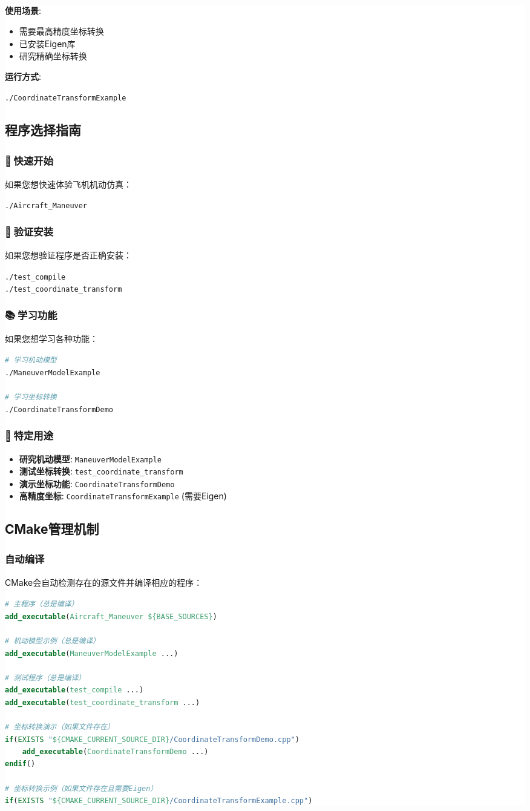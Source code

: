 **使用场景**:
- 需要最高精度坐标转换
- 已安装Eigen库
- 研究精确坐标转换

**运行方式**:
```bash
./CoordinateTransformExample
```

## 程序选择指南

### 🚀 快速开始
如果您想快速体验飞机机动仿真：
```bash
./Aircraft_Maneuver
```

### 🔧 验证安装
如果您想验证程序是否正确安装：
```bash
./test_compile
./test_coordinate_transform
```

### 📚 学习功能
如果您想学习各种功能：
```bash
# 学习机动模型
./ManeuverModelExample

# 学习坐标转换
./CoordinateTransformDemo
```

### 🎯 特定用途
- **研究机动模型**: `ManeuverModelExample`
- **测试坐标转换**: `test_coordinate_transform`
- **演示坐标功能**: `CoordinateTransformDemo`
- **高精度坐标**: `CoordinateTransformExample` (需要Eigen)

## CMake管理机制

### 自动编译
CMake会自动检测存在的源文件并编译相应的程序：

```cmake
# 主程序（总是编译）
add_executable(Aircraft_Maneuver ${BASE_SOURCES})

# 机动模型示例（总是编译）
add_executable(ManeuverModelExample ...)

# 测试程序（总是编译）
add_executable(test_compile ...)
add_executable(test_coordinate_transform ...)

# 坐标转换演示（如果文件存在）
if(EXISTS "${CMAKE_CURRENT_SOURCE_DIR}/CoordinateTransformDemo.cpp")
    add_executable(CoordinateTransformDemo ...)
endif()

# 坐标转换示例（如果文件存在且需要Eigen）
if(EXISTS "${CMAKE_CURRENT_SOURCE_DIR}/CoordinateTransformExample.cpp")
```